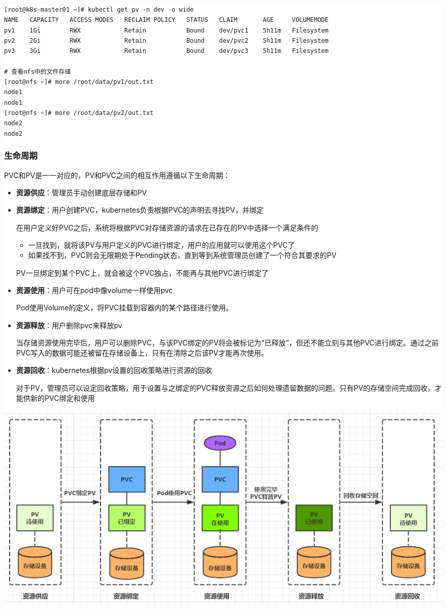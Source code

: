```shell
[root@k8s-master01 ~]# kubectl get pv -n dev -o wide
NAME   CAPACITY   ACCESS MODES   RECLAIM POLICY   STATUS   CLAIM       AGE     VOLUMEMODE
pv1    1Gi        RWX            Retain           Bound    dev/pvc1    5h11m   Filesystem
pv2    2Gi        RWX            Retain           Bound    dev/pvc2    5h11m   Filesystem
pv3    3Gi        RWX            Retain           Bound    dev/pvc3    5h11m   Filesystem

# 查看nfs中的文件存储
[root@nfs ~]# more /root/data/pv1/out.txt
node1
node1
[root@nfs ~]# more /root/data/pv2/out.txt
node2
node2
```

### 生命周期

PVC和PV是一一对应的，PV和PVC之间的相互作用遵循以下生命周期：

* **资源供应**：管理员手动创建底层存储和PV
* **资源绑定**：用户创建PVC，kubernetes负责根据PVC的声明去寻找PV，并绑定

  在用户定义好PVC之后，系统将根据PVC对存储资源的请求在已存在的PV中选择一个满足条件的

  * 一旦找到，就将该PV与用户定义的PVC进行绑定，用户的应用就可以使用这个PVC了
  * 如果找不到，PVC则会无限期处于Pending状态，直到等到系统管理员创建了一个符合其要求的PV

  PV一旦绑定到某个PVC上，就会被这个PVC独占，不能再与其他PVC进行绑定了
* **资源使用**：用户可在pod中像volume一样使用pvc

  Pod使用Volume的定义，将PVC挂载到容器内的某个路径进行使用。
* **资源释放**：用户删除pvc来释放pv

  当存储资源使用完毕后，用户可以删除PVC，与该PVC绑定的PV将会被标记为“已释放”，但还不能立刻与其他PVC进行绑定。通过之前PVC写入的数据可能还被留在存储设备上，只有在清除之后该PV才能再次使用。
* **资源回收**：kubernetes根据pv设置的回收策略进行资源的回收

  对于PV，管理员可以设定回收策略，用于设置与之绑定的PVC释放资源之后如何处理遗留数据的问题。只有PV的存储空间完成回收，才能供新的PVC绑定和使用

![](attachment/4325df0264ddc9cc9ca44759b01b1de5.png)
